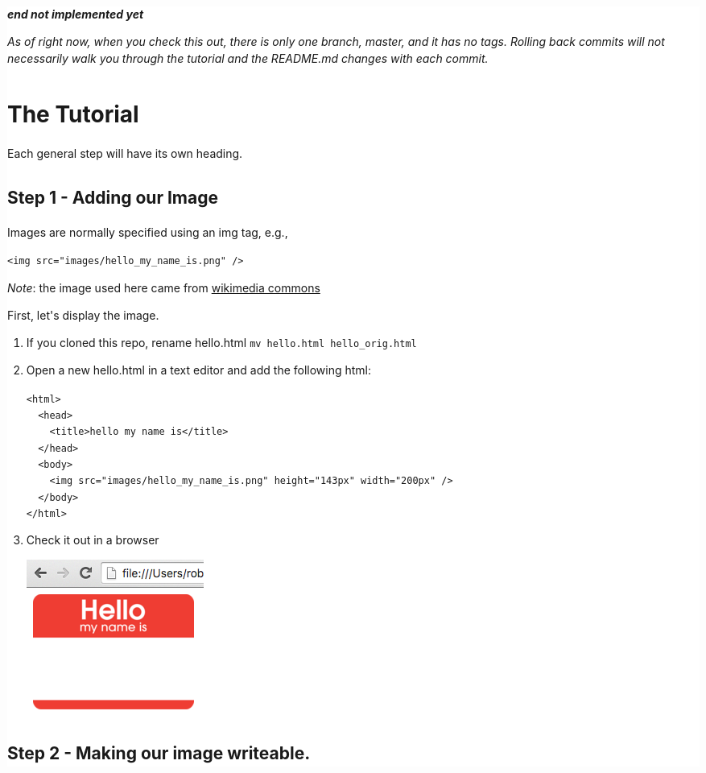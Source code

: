 ***end not implemented yet***

_As of right now, when you check this out, there is only one branch, master, and
it has no tags. Rolling back commits will not necessarily walk you through the 
tutorial and the README.md changes with each commit._ 


# The Tutorial

Each general step will have its own heading. 

## Step 1 - Adding our Image

Images are normally specified using an img tag, e.g.,

```
<img src="images/hello_my_name_is.png" />
```

*Note*: the image used here came from [wikimedia commons](https://commons.wikimedia.org/wiki/File:Hello_my_name_is_sticker.svg)

First, let's display the image.

1. If you cloned this repo, rename hello.html `mv hello.html hello_orig.html`
1. Open a new hello.html in a text editor and add the following html:

   ```
   <html>
     <head>
       <title>hello my name is</title>
     </head>
     <body>
       <img src="images/hello_my_name_is.png" height="143px" width="200px" />
     </body>
   </html>
   ```

1. Check it out in a browser

   ![basic image reference](doc/hello1.png)


## Step 2 - Making our image writeable.
